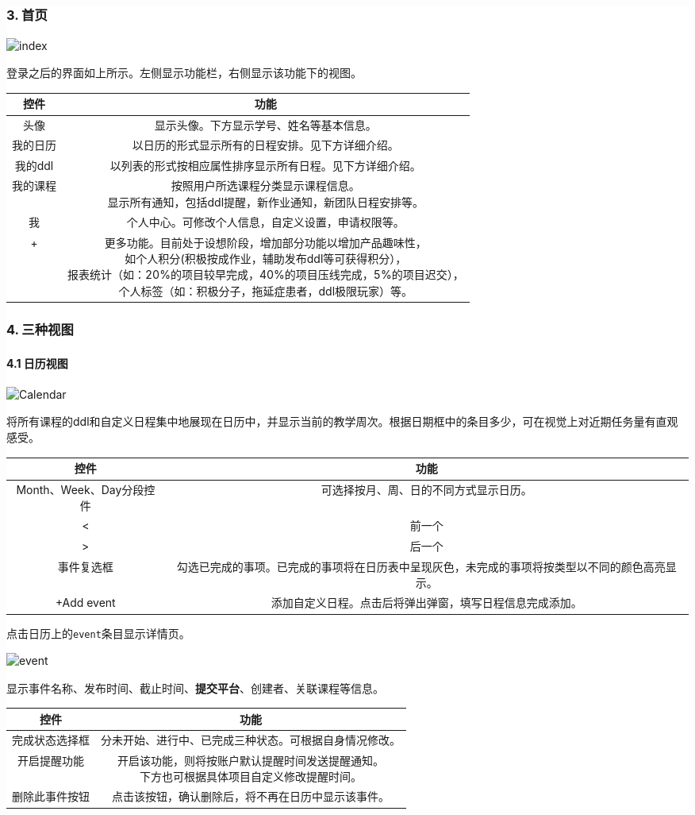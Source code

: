 ### 3. 首页

![index](<https://images.cnblogs.com/cnblogs_com/UltraSoft/1691668/o_200407084339%E5%BE%AE%E4%BF%A1%E5%9B%BE%E7%89%87_20200407164216.png>)

登录之后的界面如上所示。左侧显示功能栏，右侧显示该功能下的视图。

| 控件 | 功能|
| :--: | :--: |
| 头像 | 显示头像。下方显示学号、姓名等基本信息。|
| 我的日历 | 以日历的形式显示所有的日程安排。见下方详细介绍。 |
| 我的ddl| 以列表的形式按相应属性排序显示所有日程。见下方详细介绍。 |
| 我的课程 | 按照用户所选课程分类显示课程信息。<br/>显示所有通知，包括ddl提醒，新作业通知，新团队日程安排等。 |  
| 我 | 个人中心。可修改个人信息，自定义设置，申请权限等。 |
| +| 更多功能。目前处于设想阶段，增加部分功能以增加产品趣味性，<br/>如个人积分(积极按成作业，辅助发布ddl等可获得积分），<br/>报表统计（如：20%的项目较早完成，40%的项目压线完成，5%的项目迟交），<br/>个人标签（如：积极分子，拖延症患者，ddl极限玩家）等。 |



### 4. 三种视图

#### 4.1 日历视图

![Calendar](<https://images.cnblogs.com/cnblogs_com/UltraSoft/1691668/o_200407084314%E5%BE%AE%E4%BF%A1%E5%9B%BE%E7%89%87_20200407164127.png>)

将所有课程的ddl和自定义日程集中地展现在日历中，并显示当前的教学周次。根据日期框中的条目多少，可在视觉上对近期任务量有直观感受。

| 控件| 功能|
| :--: | :--: |
| Month、Week、Day分段控件 | 可选择按月、周、日的不同方式显示日历。|
| < | 前一个 |
| > | 后一个 |
| 事件复选框 | 勾选已完成的事项。已完成的事项将在日历表中呈现灰色，未完成的事项将按类型以不同的颜色高亮显示。 |
| +Add event | 添加自定义日程。点击后将弹出弹窗，填写日程信息完成添加。 |

点击日历上的`event`条目显示详情页。

![event](<https://images.cnblogs.com/cnblogs_com/UltraSoft/1691668/o_2004071443571233.png>)

显示事件名称、发布时间、截止时间、**提交平台**、创建者、关联课程等信息。

| 控件 | 功能|
| :--: | :--: |
| 完成状态选择框 | 分未开始、进行中、已完成三种状态。可根据自身情况修改。 |
| 开启提醒功能 | 开启该功能，则将按账户默认提醒时间发送提醒通知。<br/>下方也可根据具体项目自定义修改提醒时间。 |
| 删除此事件按钮 | 点击该按钮，确认删除后，将不再在日历中显示该事件。|
